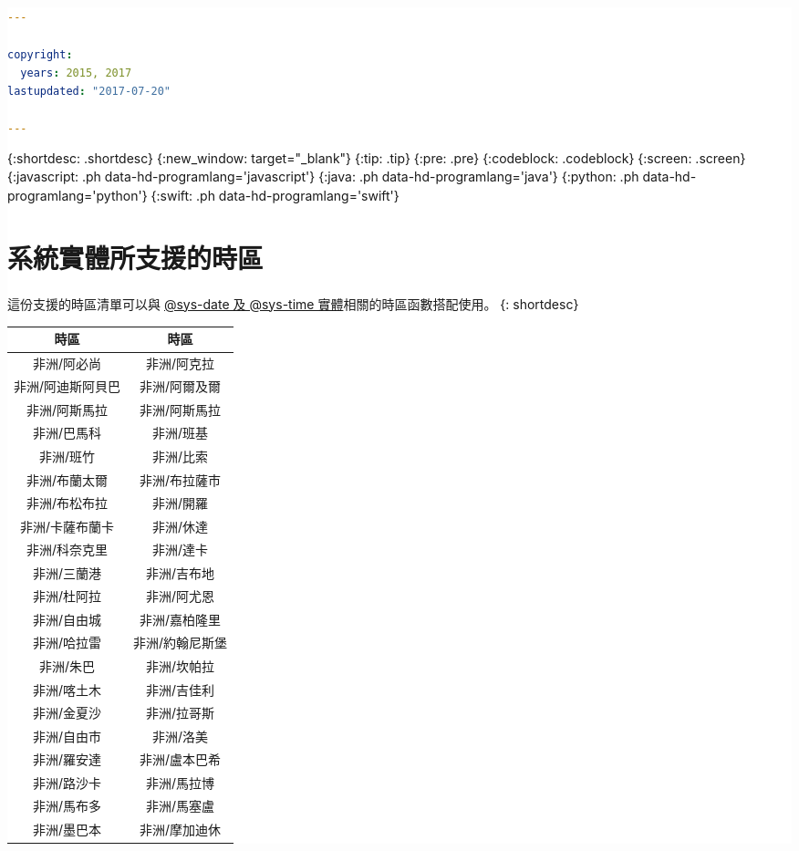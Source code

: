 ```yaml
---

copyright:
  years: 2015, 2017
lastupdated: "2017-07-20"

---
```


{:shortdesc: .shortdesc}
{:new_window: target="_blank"}
{:tip: .tip}
{:pre: .pre}
{:codeblock: .codeblock}
{:screen: .screen}
{:javascript: .ph data-hd-programlang='javascript'}
{:java: .ph data-hd-programlang='java'}
{:python: .ph data-hd-programlang='python'}
{:swift: .ph data-hd-programlang='swift'}

# 系統實體所支援的時區

這份支援的時區清單可以與 [@sys-date 及 @sys-time 實體](system-entities.html#sys-datetime)相關的時區函數搭配使用。
{: shortdesc}

|            時區                |             時區                 |
|:------------------------------:|:--------------------------------:|
|         非洲/阿必尚            |           非洲/阿克拉            |
|       非洲/阿迪斯阿貝巴        |          非洲/阿爾及爾           |
|          非洲/阿斯馬拉         |           非洲/阿斯馬拉          |
|          非洲/巴馬科           |           非洲/班基              |
|          非洲/班竹             |           非洲/比索              |
|         非洲/布蘭太爾          |        非洲/布拉薩市             |
|        非洲/布松布拉           |           非洲/開羅              |
|        非洲/卡薩布蘭卡         |           非洲/休達              |
|         非洲/科奈克里          |           非洲/達卡              |
|      非洲/三蘭港               |          非洲/吉布地             |
|          非洲/杜阿拉           |          非洲/阿尤恩             |
|         非洲/自由城            |          非洲/嘉柏隆里           |
|          非洲/哈拉雷           |        非洲/約翰尼斯堡           |
|           非洲/朱巴            |          非洲/坎帕拉             |
|         非洲/喀土木            |           非洲/吉佳利            |
|         非洲/金夏沙            |           非洲/拉哥斯            |
|        非洲/自由市             |            非洲/洛美             |
|          非洲/羅安達           |         非洲/盧本巴希            |
|          非洲/路沙卡           |           非洲/馬拉博            |
|          非洲/馬布多           |           非洲/馬塞盧            |
|         非洲/墨巴本            |         非洲/摩加迪休            |